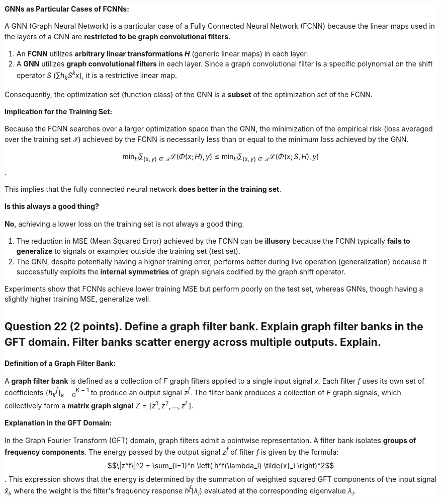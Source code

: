**GNNs as Particular Cases of FCNNs:**

A GNN (Graph Neural Network) is a particular case of a Fully Connected Neural Network (FCNN) because the linear maps used in the layers of a GNN are **restricted to be graph convolutional filters**.

1.  An **FCNN** utilizes **arbitrary linear transformations $H$** (generic linear maps) in each layer.
2.  A **GNN** utilizes **graph convolutional filters** in each layer. Since a graph convolutional filter is a specific polynomial on the shift operator $S$ ($\sum h_k S^k x$), it is a restrictive linear map.

Consequently, the optimization set (function class) of the GNN is a **subset** of the optimization set of the FCNN.

**Implication for the Training Set:**

Because the FCNN searches over a larger optimization space than the GNN, the minimization of the empirical risk (loss averaged over the training set $\mathcal{T}$) achieved by the FCNN is necessarily less than or equal to the minimum loss achieved by the GNN.

$$\min_H \sum_{(x,y) \in \mathcal{T}} \mathcal{L}(\Phi(x;H), y) \leq \min_H \sum_{(x,y) \in \mathcal{T}} \mathcal{L}(\Phi(x; S, H), y)$$.

This implies that the fully connected neural network **does better in the training set**.

**Is this always a good thing?**

**No**, achieving a lower loss on the training set is not always a good thing.

1.  The reduction in MSE (Mean Squared Error) achieved by the FCNN can be **illusory** because the FCNN typically **fails to generalize** to signals or examples outside the training set (test set).
2.  The GNN, despite potentially having a higher training error, performs better during live operation (generalization) because it successfully exploits the **internal symmetries** of graph signals codified by the graph shift operator.

Experiments show that FCNNs achieve lower training MSE but perform poorly on the test set, whereas GNNs, though having a slightly higher training MSE, generalize well.

## Question 22 (2 points). Define a graph filter bank. Explain graph filter banks in the GFT domain. Filter banks scatter energy across multiple outputs. Explain.

**Definition of a Graph Filter Bank:**

A **graph filter bank** is defined as a collection of $F$ graph filters applied to a single input signal $x$. Each filter $f$ uses its own set of coefficients $\{h^f_k\}_{k=0}^{K-1}$ to produce an output signal $z^f$. The filter bank produces a collection of $F$ graph signals, which collectively form a **matrix graph signal** $Z = [z^1, z^2, \dots, z^F]$.

**Explanation in the GFT Domain:**

In the Graph Fourier Transform (GFT) domain, graph filters admit a pointwise representation. A filter bank isolates **groups of frequency components**. The energy passed by the output signal $z^f$ of filter $f$ is given by the formula:
$$\|z^f\|^2 = \sum_{i=1}^n \left( h̃^f(\lambda_i) \tilde{x}_i \right)^2$$.
This expression shows that the energy is determined by the summation of weighted squared GFT components of the input signal $\tilde{x}_i$, where the weight is the filter's frequency response $h̃^f(\lambda_i)$ evaluated at the corresponding eigenvalue $\lambda_i$.
